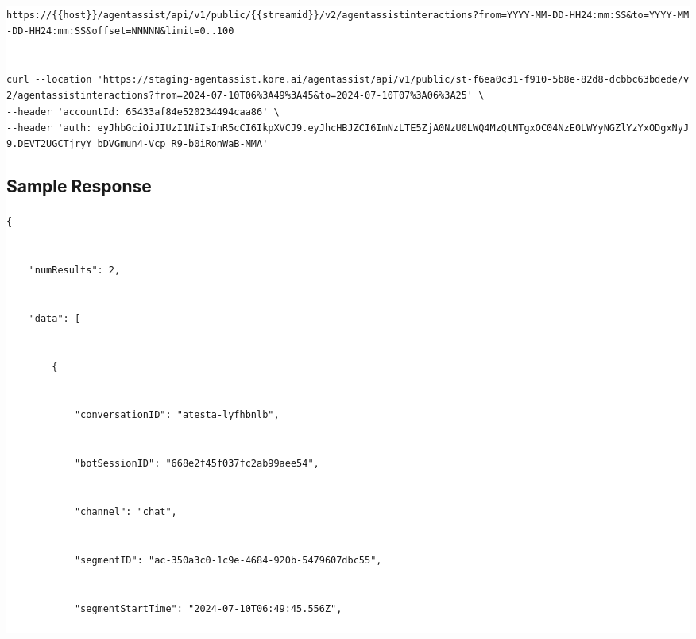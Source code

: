 





























```
https://{{host}}/agentassist/api/v1/public/{{streamid}}/v2/agentassistinteractions?from=YYYY-MM-DD-HH24:mm:SS&to=YYYY-MM-DD-HH24:mm:SS&offset=NNNNN&limit=0..100


curl --location 'https://staging-agentassist.kore.ai/agentassist/api/v1/public/st-f6ea0c31-f910-5b8e-82d8-dcbbc63bdede/v2/agentassistinteractions?from=2024-07-10T06%3A49%3A45&to=2024-07-10T07%3A06%3A25' \
--header 'accountId: 65433af84e520234494caa86' \
--header 'auth: eyJhbGciOiJIUzI1NiIsInR5cCI6IkpXVCJ9.eyJhcHBJZCI6ImNzLTE5ZjA0NzU0LWQ4MzQtNTgxOC04NzE0LWYyNGZlYzYxODgxNyJ9.DEVT2UGCTjryY_bDVGmun4-Vcp_R9-b0iRonWaB-MMA'
```






## **Sample Response**




```
{


    "numResults": 2,


    "data": [


        {


            "conversationID": "atesta-lyfhbnlb",


            "botSessionID": "668e2f45f037fc2ab99aee54",


            "channel": "chat",


            "segmentID": "ac-350a3c0-1c9e-4684-920b-5479607dbc55",


            "segmentStartTime": "2024-07-10T06:49:45.556Z",


```